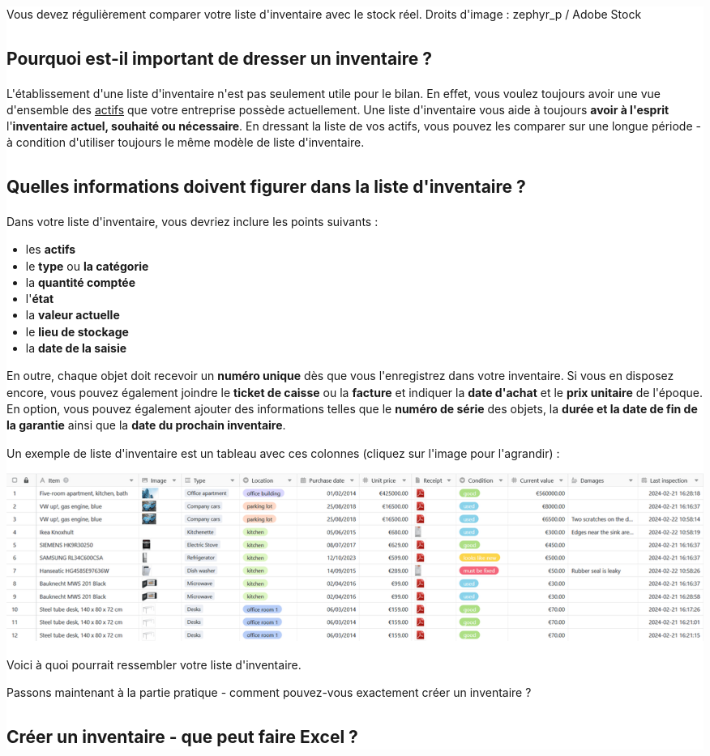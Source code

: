 Vous devez régulièrement comparer votre liste d'inventaire avec le stock réel. Droits d'image : zephyr_p / Adobe Stock

## Pourquoi est-il important de dresser un inventaire ?

L'établissement d'une liste d'inventaire n'est pas seulement utile pour le bilan. En effet, vous voulez toujours avoir une vue d'ensemble des [actifs](https://de.wikipedia.org/wiki/Verm%C3%B6gensgegenstand) que votre entreprise possède actuellement. Une liste d'inventaire vous aide à toujours **avoir à l'esprit** l'**inventaire actuel, souhaité ou nécessaire**. En dressant la liste de vos actifs, vous pouvez les comparer sur une longue période - à condition d'utiliser toujours le même modèle de liste d'inventaire.

## Quelles informations doivent figurer dans la liste d'inventaire ?

Dans votre liste d'inventaire, vous devriez inclure les points suivants :

- les **actifs**
- le **type** ou **la catégorie**
- la **quantité comptée**
- l'**état**
- la **valeur actuelle**
- le **lieu de stockage**
- la **date de la saisie**

En outre, chaque objet doit recevoir un **numéro unique** dès que vous l'enregistrez dans votre inventaire. Si vous en disposez encore, vous pouvez également joindre le **ticket de caisse** ou la **facture** et indiquer la **date d'achat** et le **prix unitaire** de l'époque. En option, vous pouvez également ajouter des informations telles que le **numéro de série** des objets, la **durée et la date de fin de la garantie** ainsi que la **date du prochain inventaire**.

Un exemple de liste d'inventaire est un tableau avec ces colonnes (cliquez sur l'image pour l'agrandir) :

![Exemple : modèle de liste d'inventaire](images/Beispiel-Vorlage-fuer-eine-Inventarliste.png)

Voici à quoi pourrait ressembler votre liste d'inventaire.

Passons maintenant à la partie pratique - comment pouvez-vous exactement créer un inventaire ?

## Créer un inventaire - que peut faire Excel ?
